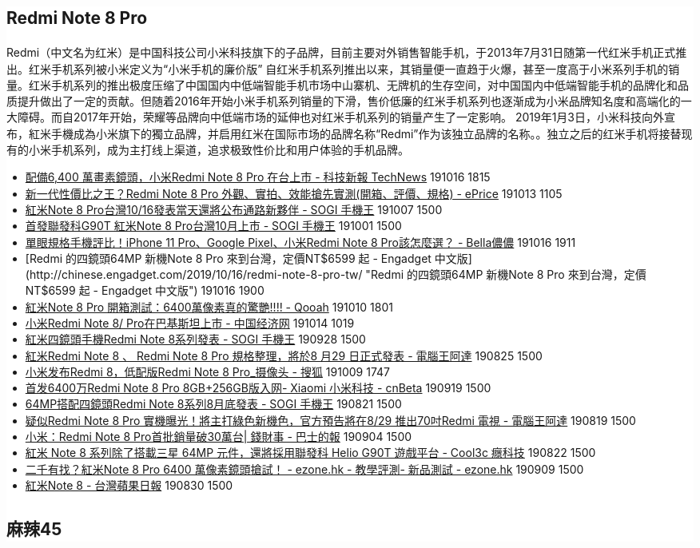 ## Redmi Note 8 Pro

Redmi（中文名为红米）是中国科技公司小米科技旗下的子品牌，目前主要对外销售智能手机，于2013年7月31日随第一代红米手机正式推出。红米手机系列被小米定义为“小米手机的廉价版”
自红米手机系列推出以来，其销量便一直趋于火爆，甚至一度高于小米系列手机的销量。红米手机系列的推出极度压缩了中国国内中低端智能手机市场中山寨机、无牌机的生存空间，对中国国内中低端智能手机的品牌化和品质提升做出了一定的贡献。但随着2016年开始小米手机系列销量的下滑，售价低廉的红米手机系列也逐渐成为小米品牌知名度和高端化的一大障碍。而自2017年开始，荣耀等品牌向中低端市场的延伸也对红米手机系列的销量产生了一定影响。
2019年1月3日，小米科技向外宣布，紅米手機成為小米旗下的獨立品牌，并启用红米在国际市场的品牌名称“Redmi”作为该独立品牌的名称。。独立之后的红米手机将接替现有的小米手机系列，成为主打线上渠道，追求极致性价比和用户体验的手机品牌。
- [配備6,400 萬畫素鏡頭，小米Redmi Note 8 Pro 在台上市 - 科技新報 TechNews](https://ccc.technews.tw/2019/10/16/xiaomi-redmi-note-8-pro-in-taiwan/ "配備6,400 萬畫素鏡頭，小米Redmi Note 8 Pro 在台上市 - 科技新報 TechNews") 191016 1815
- [新一代性價比之王？Redmi Note 8 Pro 外觀、實拍、效能搶先實測(開箱、評價、規格) - ePrice](https://www.eprice.com.tw/mobile/talk/4568/5421373/1/rv/%E5%B0%8F%E7%B1%B3-%E7%B4%85%E7%B1%B3-note-8-pro-8gb_128gb-review/ "新一代性價比之王？Redmi Note 8 Pro 外觀、實拍、效能搶先實測(開箱、評價、規格) - ePrice") 191013 1105
- [紅米Note 8 Pro台灣10/16發表當天還將公布通路新夥伴 - SOGI 手機王](https://www.sogi.com.tw/articles/redmi_note_8_pro/6253703 "紅米Note 8 Pro台灣10/16發表當天還將公布通路新夥伴 - SOGI 手機王") 191007 1500
- [首發聯發科G90T 紅米Note 8 Pro台灣10月上市 - SOGI 手機王](https://www.sogi.com.tw/articles/xiaomi_redmi_note_8_pro/6253640 "首發聯發科G90T 紅米Note 8 Pro台灣10月上市 - SOGI 手機王") 191001 1500
- [單眼規格手機評比！iPhone 11 Pro、Google Pixel、小米Redmi Note 8 Pro該怎麼選？ - Bella儂儂](https://www.bella.tw/articles/design&gadget/21503 "單眼規格手機評比！iPhone 11 Pro、Google Pixel、小米Redmi Note 8 Pro該怎麼選？ - Bella儂儂") 191016 1911
- [Redmi 的四鏡頭64MP 新機Note 8 Pro 來到台灣，定價NT$6599 起 - Engadget 中文版](http://chinese.engadget.com/2019/10/16/redmi-note-8-pro-tw/ "Redmi 的四鏡頭64MP 新機Note 8 Pro 來到台灣，定價NT$6599 起 - Engadget 中文版") 191016 1900
- [紅米Note 8 Pro 開箱測試：6400萬像素真的驚艷!!!! - Qooah](https://qooah.com/2019/10/10/xiaomi-redmi-note-8-pro-review/ "紅米Note 8 Pro 開箱測試：6400萬像素真的驚艷!!!! - Qooah") 191010 1801
- [小米Redmi Note 8/ Pro在巴基斯坦上市 - 中国经济网](http://m.ce.cn/bwzg/201910/14/t20191014_33333416.shtml "小米Redmi Note 8/ Pro在巴基斯坦上市 - 中国经济网") 191014 1019
- [紅米四鏡頭手機Redmi Note 8系列發表 - SOGI 手機王](https://www.sogi.com.tw/articles/redmi_note_8_pro/6253439 "紅米四鏡頭手機Redmi Note 8系列發表 - SOGI 手機王") 190928 1500
- [紅米Redmi Note 8 、 Redmi Note 8 Pro 規格整理，將於8 月29 日正式發表 - 電腦王阿達](https://www.kocpc.com.tw/archives/276583 "紅米Redmi Note 8 、 Redmi Note 8 Pro 規格整理，將於8 月29 日正式發表 - 電腦王阿達") 190825 1500
- [小米发布Redmi 8，低配版Redmi Note 8 Pro_摄像头 - 搜狐](http://www.sohu.com/a/345812417_115037 "小米发布Redmi 8，低配版Redmi Note 8 Pro_摄像头 - 搜狐") 191009 1747
- [首发6400万Redmi Note 8 Pro 8GB+256GB版入网- Xiaomi 小米科技 - cnBeta](https://www.cnbeta.com/articles/tech/890913.htm "首发6400万Redmi Note 8 Pro 8GB+256GB版入网- Xiaomi 小米科技 - cnBeta") 190919 1500
- [64MP搭配四鏡頭Redmi Note 8系列8月底發表 - SOGI 手機王](https://www.sogi.com.tw/articles/redmi_note_8/6253388 "64MP搭配四鏡頭Redmi Note 8系列8月底發表 - SOGI 手機王") 190821 1500
- [疑似Redmi Note 8 Pro 實機曝光！將主打綠色新機色，官方預告將在8/29 推出70吋Redmi 電視 - 電腦王阿達](https://www.kocpc.com.tw/archives/275401 "疑似Redmi Note 8 Pro 實機曝光！將主打綠色新機色，官方預告將在8/29 推出70吋Redmi 電視 - 電腦王阿達") 190819 1500
- [小米：Redmi Note 8 Pro首批銷量破30萬台| 錢財事 - 巴士的報](https://www.bastillepost.com/hongkong/article/5024615-%E3%80%901810%E3%80%91%E5%B0%8F%E7%B1%B3%EF%BC%9Aredmi-note-8-pro%E9%A6%96%E6%89%B9%E9%8A%B7%E9%87%8F%E7%A0%B430%E8%90%AC%E5%8F%B0 "小米：Redmi Note 8 Pro首批銷量破30萬台| 錢財事 - 巴士的報") 190904 1500
- [紅米 Note 8 系列除了搭載三星 64MP 元件，還將採用聯發科 Helio G90T 遊戲平台 - Cool3c 癮科技](https://www.cool3c.com/article/147317 "紅米 Note 8 系列除了搭載三星 64MP 元件，還將採用聯發科 Helio G90T 遊戲平台 - Cool3c 癮科技") 190822 1500
- [二千有找？紅米Note 8 Pro 6400 萬像素鏡頭搶試！ - ezone.hk - 教學評測- 新品測試 - ezone.hk](https://ezone.ulifestyle.com.hk/article/2447912/%E4%BA%8C%E5%8D%83%E6%9C%89%E6%89%BE%EF%BC%9F%E7%B4%85%E7%B1%B3%20Note%208%20Pro%206400%20%E8%90%AC%E5%83%8F%E7%B4%A0%E9%8F%A1%E9%A0%AD%E6%90%B6%E8%A9%A6%EF%BC%81 "二千有找？紅米Note 8 Pro 6400 萬像素鏡頭搶試！ - ezone.hk - 教學評測- 新品測試 - ezone.hk") 190909 1500
- [紅米Note 8 - 台灣蘋果日報](https://tw.appledaily.com/gadget/20190830/BNHEQZGLSUZTF5SSDHM3WCC3HU/ "紅米Note 8 - 台灣蘋果日報") 190830 1500

## 麻辣45
